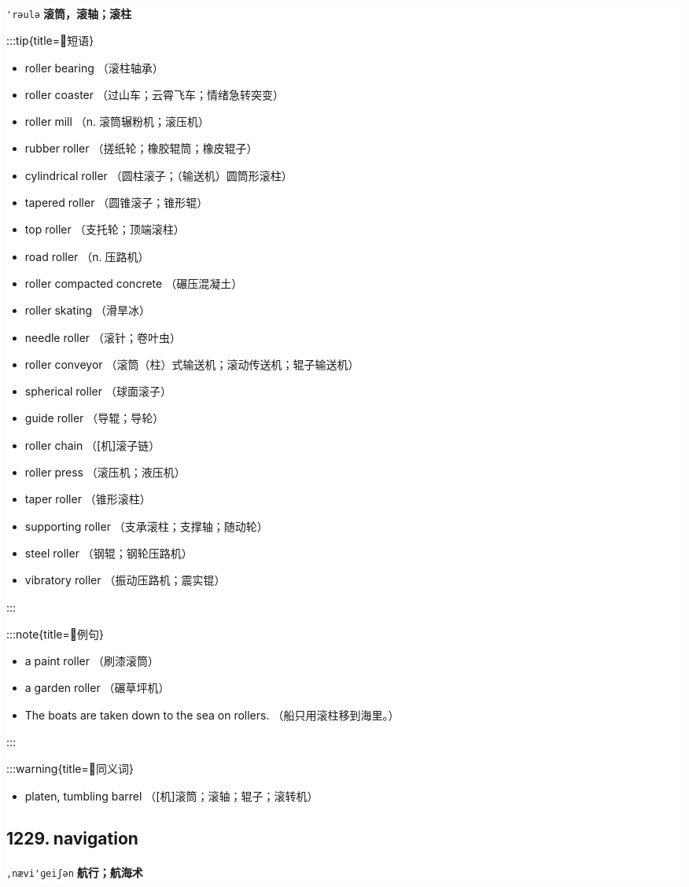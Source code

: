 `'rəulə`  **滚筒，滚轴；滚柱**

:::tip{title=🤩短语}

- roller bearing （滚柱轴承）

- roller coaster （过山车；云霄飞车；情绪急转突变）

- roller mill （n. 滚筒辗粉机；滚压机）

- rubber roller （搓纸轮；橡胶辊筒；橡皮辊子）

- cylindrical roller （圆柱滚子；（输送机）圆筒形滚柱）

- tapered roller （圆锥滚子；锥形辊）

- top roller （支托轮；顶端滚柱）

- road roller （n. 压路机）

- roller compacted concrete （碾压混凝土）

- roller skating （滑旱冰）

- needle roller （滚针；卷叶虫）

- roller conveyor （滚筒（柱）式输送机；滚动传送机；辊子输送机）

- spherical roller （球面滚子）

- guide roller （导辊；导轮）

- roller chain （[机]滚子链）

- roller press （滚压机；液压机）

- taper roller （锥形滚柱）

- supporting roller （支承滚柱；支撑轴；随动轮）

- steel roller （钢辊；钢轮压路机）

- vibratory roller （振动压路机；震实锟）

:::

:::note{title=🎤例句}

- a paint roller （刷漆滚筒）

- a garden roller （碾草坪机）

- The boats are taken down to the sea on rollers. （船只用滚柱移到海里。）

:::

:::warning{title=🤔同义词}

- platen, tumbling barrel （[机]滚筒；滚轴；辊子；滚转机）


## 1229. navigation

`,nævi'ɡeiʃən`  **航行；航海术**

